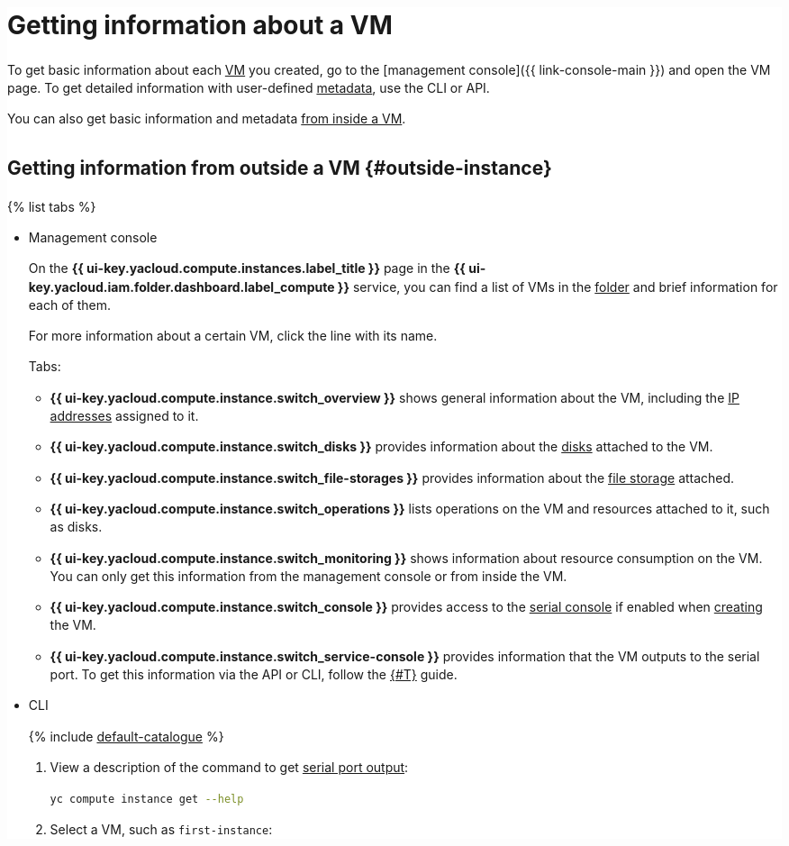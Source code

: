 # Getting information about a VM

To get basic information about each [VM](../../concepts/vm.md) you created, go to the [management console]({{ link-console-main }}) and open the VM page. To get detailed information with user-defined [metadata](../../concepts/vm-metadata.md), use the CLI or API.

You can also get basic information and metadata [from inside a VM](#inside-instance).

## Getting information from outside a VM {#outside-instance}

{% list tabs %}

- Management console

   On the **{{ ui-key.yacloud.compute.instances.label_title }}** page in the **{{ ui-key.yacloud.iam.folder.dashboard.label_compute }}** service, you can find a list of VMs in the [folder](../../../resource-manager/concepts/resources-hierarchy.md#folder) and brief information for each of them.

   For more information about a certain VM, click the line with its name.

   Tabs:
   * **{{ ui-key.yacloud.compute.instance.switch_overview }}** shows general information about the VM, including the [IP addresses](../../../vpc/concepts/address.md) assigned to it.
   * **{{ ui-key.yacloud.compute.instance.switch_disks }}** provides information about the [disks](../../concepts/disk.md) attached to the VM.

   
   * **{{ ui-key.yacloud.compute.instance.switch_file-storages }}** provides information about the [file storage](../../concepts/filesystem.md) attached.


   * **{{ ui-key.yacloud.compute.instance.switch_operations }}** lists operations on the VM and resources attached to it, such as disks.
   * **{{ ui-key.yacloud.compute.instance.switch_monitoring }}** shows information about resource consumption on the VM. You can only get this information from the management console or from inside the VM.
   * **{{ ui-key.yacloud.compute.instance.switch_console }}** provides access to the [serial console](../../operations/serial-console/index.md) if enabled when [creating](../../operations/index.md#vm-create) the VM.
   * **{{ ui-key.yacloud.compute.instance.switch_service-console }}** provides information that the VM outputs to the serial port. To get this information via the API or CLI, follow the [{#T}](get-serial-port-output.md) guide.

- CLI

   {% include [default-catalogue](../../../_includes/default-catalogue.md) %}

   1. View a description of the command to get [serial port output](get-serial-port-output.md):

      ```bash
      yc compute instance get --help
      ```

   1. Select a VM, such as `first-instance`:
